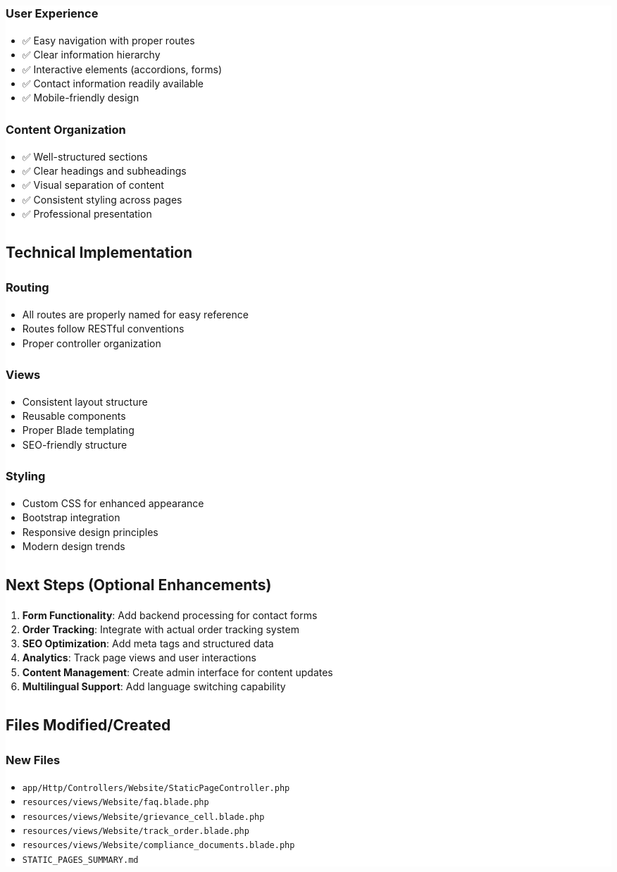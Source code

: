 ### User Experience
- ✅ Easy navigation with proper routes
- ✅ Clear information hierarchy
- ✅ Interactive elements (accordions, forms)
- ✅ Contact information readily available
- ✅ Mobile-friendly design

### Content Organization
- ✅ Well-structured sections
- ✅ Clear headings and subheadings
- ✅ Visual separation of content
- ✅ Consistent styling across pages
- ✅ Professional presentation

## Technical Implementation

### Routing
- All routes are properly named for easy reference
- Routes follow RESTful conventions
- Proper controller organization

### Views
- Consistent layout structure
- Reusable components
- Proper Blade templating
- SEO-friendly structure

### Styling
- Custom CSS for enhanced appearance
- Bootstrap integration
- Responsive design principles
- Modern design trends

## Next Steps (Optional Enhancements)

1. **Form Functionality**: Add backend processing for contact forms
2. **Order Tracking**: Integrate with actual order tracking system
3. **SEO Optimization**: Add meta tags and structured data
4. **Analytics**: Track page views and user interactions
5. **Content Management**: Create admin interface for content updates
6. **Multilingual Support**: Add language switching capability

## Files Modified/Created

### New Files
- `app/Http/Controllers/Website/StaticPageController.php`
- `resources/views/Website/faq.blade.php`
- `resources/views/Website/grievance_cell.blade.php`
- `resources/views/Website/track_order.blade.php`
- `resources/views/Website/compliance_documents.blade.php`
- `STATIC_PAGES_SUMMARY.md`
